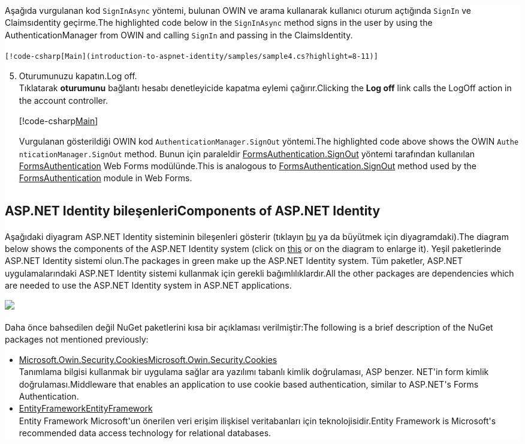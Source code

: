   
   <span data-ttu-id="8e3b3-207">Aşağıda vurgulanan kod `SignInAsync` yöntemi, bulunan OWIN ve arama kullanarak kullanıcı oturum açtığında `SignIn` ve Claimsıdentity geçirme.</span><span class="sxs-lookup"><span data-stu-id="8e3b3-207">The highlighted code below in the `SignInAsync` method signs in the user by using the AuthenticationManager from OWIN and calling `SignIn` and passing in the ClaimsIdentity.</span></span>  

    [!code-csharp[Main](introduction-to-aspnet-identity/samples/sample4.cs?highlight=8-11)]
5. <span data-ttu-id="8e3b3-208">Oturumunuzu kapatın.</span><span class="sxs-lookup"><span data-stu-id="8e3b3-208">Log off.</span></span>  
   <span data-ttu-id="8e3b3-209">Tıklatarak **oturumunu** bağlantı hesabı denetleyicide kapatma eylemi çağırır.</span><span class="sxs-lookup"><span data-stu-id="8e3b3-209">Clicking the **Log off** link calls the LogOff action in the account controller.</span></span> 

    [!code-csharp[Main](introduction-to-aspnet-identity/samples/sample5.cs?highlight=6)]

   <span data-ttu-id="8e3b3-210">Vurgulanan gösterildiği OWIN kod `AuthenticationManager.SignOut` yöntemi.</span><span class="sxs-lookup"><span data-stu-id="8e3b3-210">The highlighted code above shows the OWIN `AuthenticationManager.SignOut` method.</span></span> <span data-ttu-id="8e3b3-211">Bunun için paraleldir [FormsAuthentication.SignOut](https://msdn.microsoft.com/library/system.web.security.formsauthentication.signout.aspx) yöntemi tarafından kullanılan [FormsAuthentication](https://msdn.microsoft.com/library/system.web.security.formsauthenticationmodule.aspx) Web Forms modülünde.</span><span class="sxs-lookup"><span data-stu-id="8e3b3-211">This is analogous to [FormsAuthentication.SignOut](https://msdn.microsoft.com/library/system.web.security.formsauthentication.signout.aspx) method used by the [FormsAuthentication](https://msdn.microsoft.com/library/system.web.security.formsauthenticationmodule.aspx) module in Web Forms.</span></span>

## <a name="components-of-aspnet-identity"></a><span data-ttu-id="8e3b3-212">ASP.NET Identity bileşenleri</span><span class="sxs-lookup"><span data-stu-id="8e3b3-212">Components of ASP.NET Identity</span></span>

<span data-ttu-id="8e3b3-213">Aşağıdaki diyagram ASP.NET Identity sisteminin bileşenleri gösterir (tıklayın [bu](introduction-to-aspnet-identity/_static/image3.png) ya da büyütmek için diyagramdaki).</span><span class="sxs-lookup"><span data-stu-id="8e3b3-213">The diagram below shows the components of the ASP.NET Identity system (click on [this](introduction-to-aspnet-identity/_static/image3.png) or on the diagram to enlarge it).</span></span> <span data-ttu-id="8e3b3-214">Yeşil paketlerinde ASP.NET Identity sistemi olun.</span><span class="sxs-lookup"><span data-stu-id="8e3b3-214">The packages in green make up the ASP.NET Identity system.</span></span> <span data-ttu-id="8e3b3-215">Tüm paketler, ASP.NET uygulamalarındaki ASP.NET Identity sistemi kullanmak için gerekli bağımlılıklardır.</span><span class="sxs-lookup"><span data-stu-id="8e3b3-215">All the other packages are dependencies which are needed to use the ASP.NET Identity system in ASP.NET applications.</span></span>

[![](introduction-to-aspnet-identity/_static/image5.png)](introduction-to-aspnet-identity/_static/image4.png)

<span data-ttu-id="8e3b3-216">Daha önce bahsedilen değil NuGet paketlerini kısa bir açıklaması verilmiştir:</span><span class="sxs-lookup"><span data-stu-id="8e3b3-216">The following is a brief description of the NuGet packages not mentioned previously:</span></span>

- [<span data-ttu-id="8e3b3-217">Microsoft.Owin.Security.Cookies</span><span class="sxs-lookup"><span data-stu-id="8e3b3-217">Microsoft.Owin.Security.Cookies</span></span>](http://www.nuget.org/packages/Microsoft.Owin.Security.Cookies/)  
 <span data-ttu-id="8e3b3-218">Tanımlama bilgisi kullanmak bir uygulama sağlar ara yazılımı tabanlı kimlik doğrulaması, ASP benzer. NET'in form kimlik doğrulaması.</span><span class="sxs-lookup"><span data-stu-id="8e3b3-218">Middleware that enables an application to use cookie based authentication, similar to ASP.NET's Forms Authentication.</span></span>
- [<span data-ttu-id="8e3b3-219">EntityFramework</span><span class="sxs-lookup"><span data-stu-id="8e3b3-219">EntityFramework</span></span>](http://www.nuget.org/packages/EntityFramework/)  
 <span data-ttu-id="8e3b3-220">Entity Framework Microsoft'un önerilen veri erişim ilişkisel veritabanları için teknolojisidir.</span><span class="sxs-lookup"><span data-stu-id="8e3b3-220">Entity Framework is Microsoft's recommended data access technology for relational databases.</span></span>
